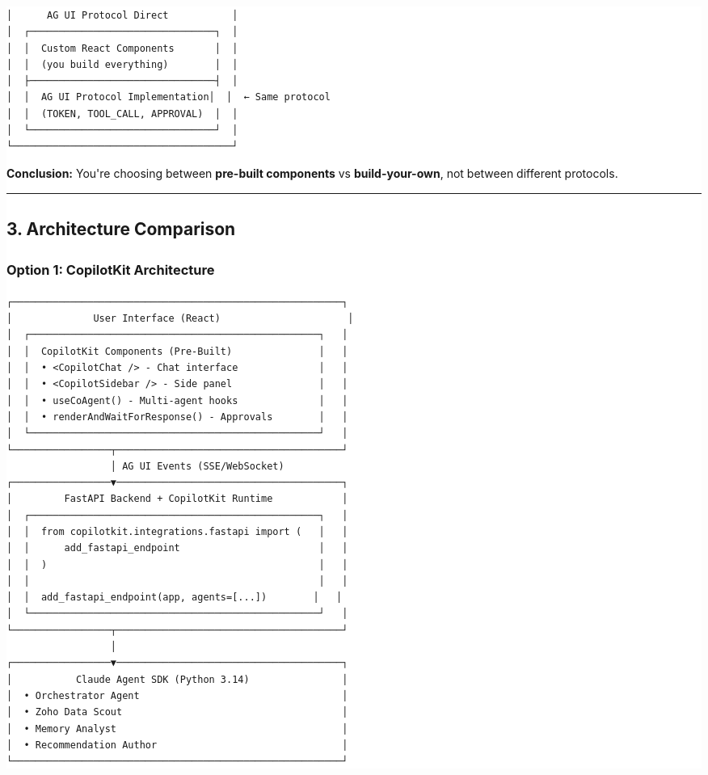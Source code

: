 ```
│      AG UI Protocol Direct           │
│  ┌────────────────────────────────┐  │
│  │  Custom React Components       │  │
│  │  (you build everything)        │  │
│  ├────────────────────────────────┤  │
│  │  AG UI Protocol Implementation│  │  ← Same protocol
│  │  (TOKEN, TOOL_CALL, APPROVAL)  │  │
│  └────────────────────────────────┘  │
└──────────────────────────────────────┘
```

**Conclusion:** You're choosing between **pre-built components** vs **build-your-own**, not between different protocols.

---

## 3. Architecture Comparison

### Option 1: CopilotKit Architecture

```
┌─────────────────────────────────────────────────────────┐
│              User Interface (React)                      │
│  ┌──────────────────────────────────────────────────┐   │
│  │  CopilotKit Components (Pre-Built)               │   │
│  │  • <CopilotChat /> - Chat interface              │   │
│  │  • <CopilotSidebar /> - Side panel               │   │
│  │  • useCoAgent() - Multi-agent hooks              │   │
│  │  • renderAndWaitForResponse() - Approvals        │   │
│  └──────────────────────────────────────────────────┘   │
└─────────────────┬───────────────────────────────────────┘
                  │ AG UI Events (SSE/WebSocket)
┌─────────────────▼───────────────────────────────────────┐
│         FastAPI Backend + CopilotKit Runtime            │
│  ┌──────────────────────────────────────────────────┐   │
│  │  from copilotkit.integrations.fastapi import (   │   │
│  │      add_fastapi_endpoint                        │   │
│  │  )                                               │   │
│  │                                                  │   │
│  │  add_fastapi_endpoint(app, agents=[...])        │   │
│  └──────────────────────────────────────────────────┘   │
└─────────────────┬───────────────────────────────────────┘
                  │
┌─────────────────▼───────────────────────────────────────┐
│           Claude Agent SDK (Python 3.14)                │
│  • Orchestrator Agent                                   │
│  • Zoho Data Scout                                      │
│  • Memory Analyst                                       │
│  • Recommendation Author                                │
└─────────────────────────────────────────────────────────┘
```
